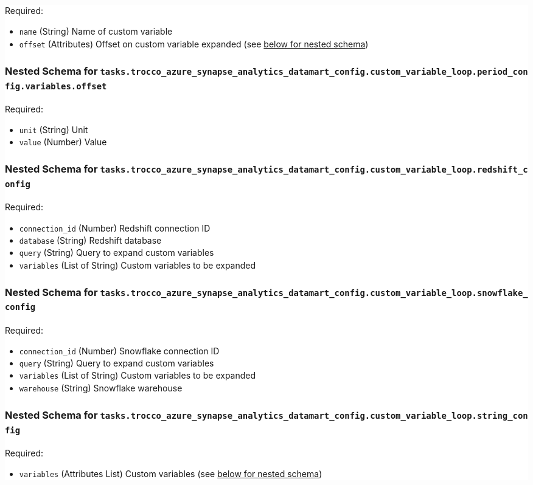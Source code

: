 Required:

- `name` (String) Name of custom variable
- `offset` (Attributes) Offset on custom variable expanded (see [below for nested schema](#nestedatt--tasks--trocco_azure_synapse_analytics_datamart_config--custom_variable_loop--period_config--variables--offset))

<a id="nestedatt--tasks--trocco_azure_synapse_analytics_datamart_config--custom_variable_loop--period_config--variables--offset"></a>
### Nested Schema for `tasks.trocco_azure_synapse_analytics_datamart_config.custom_variable_loop.period_config.variables.offset`

Required:

- `unit` (String) Unit
- `value` (Number) Value




<a id="nestedatt--tasks--trocco_azure_synapse_analytics_datamart_config--custom_variable_loop--redshift_config"></a>
### Nested Schema for `tasks.trocco_azure_synapse_analytics_datamart_config.custom_variable_loop.redshift_config`

Required:

- `connection_id` (Number) Redshift connection ID
- `database` (String) Redshift database
- `query` (String) Query to expand custom variables
- `variables` (List of String) Custom variables to be expanded


<a id="nestedatt--tasks--trocco_azure_synapse_analytics_datamart_config--custom_variable_loop--snowflake_config"></a>
### Nested Schema for `tasks.trocco_azure_synapse_analytics_datamart_config.custom_variable_loop.snowflake_config`

Required:

- `connection_id` (Number) Snowflake connection ID
- `query` (String) Query to expand custom variables
- `variables` (List of String) Custom variables to be expanded
- `warehouse` (String) Snowflake warehouse


<a id="nestedatt--tasks--trocco_azure_synapse_analytics_datamart_config--custom_variable_loop--string_config"></a>
### Nested Schema for `tasks.trocco_azure_synapse_analytics_datamart_config.custom_variable_loop.string_config`

Required:

- `variables` (Attributes List) Custom variables (see [below for nested schema](#nestedatt--tasks--trocco_azure_synapse_analytics_datamart_config--custom_variable_loop--string_config--variables))
